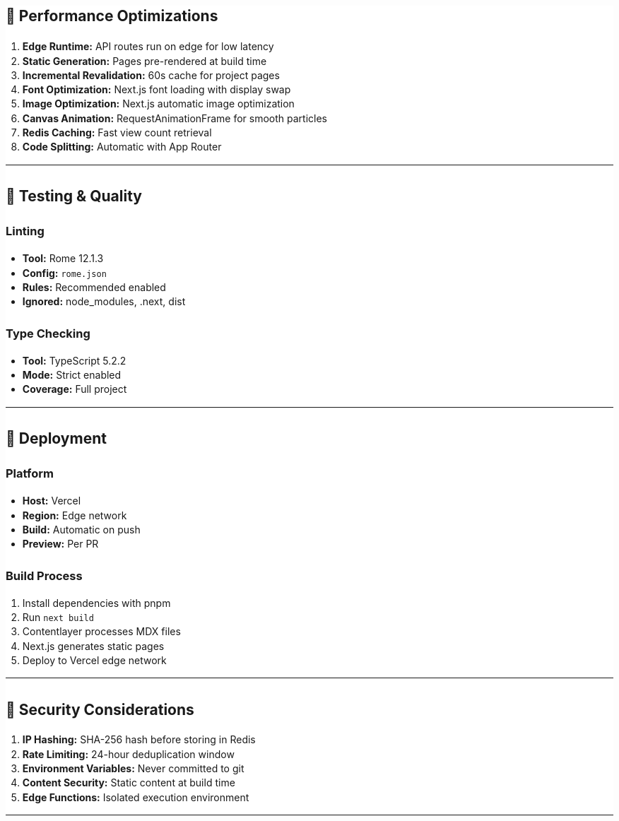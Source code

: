 
## 🎯 Performance Optimizations

1. **Edge Runtime:** API routes run on edge for low latency
2. **Static Generation:** Pages pre-rendered at build time
3. **Incremental Revalidation:** 60s cache for project pages
4. **Font Optimization:** Next.js font loading with display swap
5. **Image Optimization:** Next.js automatic image optimization
6. **Canvas Animation:** RequestAnimationFrame for smooth particles
7. **Redis Caching:** Fast view count retrieval
8. **Code Splitting:** Automatic with App Router

---

## 🧪 Testing & Quality

### Linting
- **Tool:** Rome 12.1.3
- **Config:** `rome.json`
- **Rules:** Recommended enabled
- **Ignored:** node_modules, .next, dist

### Type Checking
- **Tool:** TypeScript 5.2.2
- **Mode:** Strict enabled
- **Coverage:** Full project

---

## 🚢 Deployment

### Platform
- **Host:** Vercel
- **Region:** Edge network
- **Build:** Automatic on push
- **Preview:** Per PR

### Build Process
1. Install dependencies with pnpm
2. Run `next build`
3. Contentlayer processes MDX files
4. Next.js generates static pages
5. Deploy to Vercel edge network

---

## 🔐 Security Considerations

1. **IP Hashing:** SHA-256 hash before storing in Redis
2. **Rate Limiting:** 24-hour deduplication window
3. **Environment Variables:** Never committed to git
4. **Content Security:** Static content at build time
5. **Edge Functions:** Isolated execution environment

---